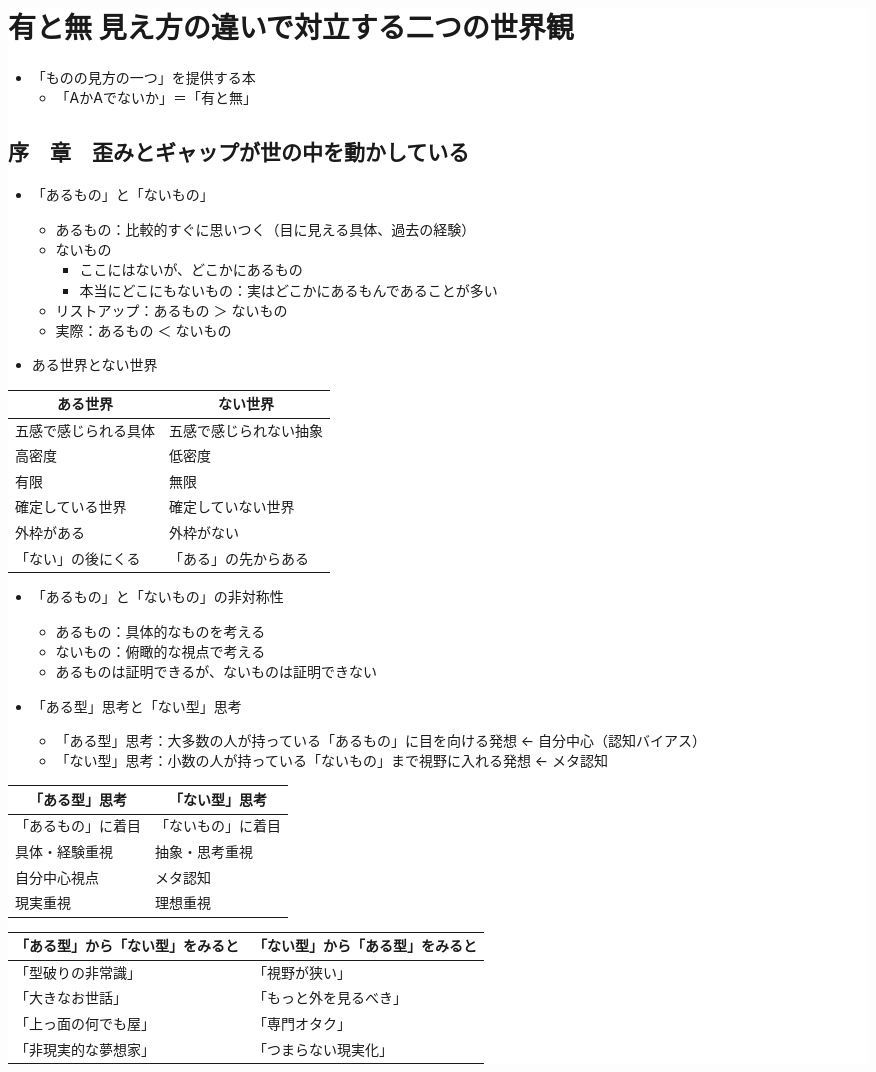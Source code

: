 # 有と無 見え方の違いで対立する二つの世界観

- 「ものの見方の一つ」を提供する本
  - 「AかAでないか」＝「有と無」

## 序　章　歪みとギャップが世の中を動かしている

- 「あるもの」と「ないもの」
  - あるもの：比較的すぐに思いつく（目に見える具体、過去の経験）
  - ないもの
    - ここにはないが、どこかにあるもの
    - 本当にどこにもないもの：実はどこかにあるもんであることが多い
  - リストアップ：あるもの ＞ ないもの
  - 実際：あるもの ＜ ないもの

- ある世界とない世界

|ある世界|ない世界|
|---|---|
|五感で感じられる具体|五感で感じられない抽象|
|高密度|低密度|
|有限|無限|
|確定している世界|確定していない世界|
|外枠がある|外枠がない|
|「ない」の後にくる|「ある」の先からある|

- 「あるもの」と「ないもの」の非対称性
  - あるもの：具体的なものを考える
  - ないもの：俯瞰的な視点で考える
  - あるものは証明できるが、ないものは証明できない

- 「ある型」思考と「ない型」思考
  - 「ある型」思考：大多数の人が持っている「あるもの」に目を向ける発想 ← 自分中心（認知バイアス）
  - 「ない型」思考：小数の人が持っている「ないもの」まで視野に入れる発想 ← メタ認知

|「ある型」思考|「ない型」思考|
|---|---|
|「あるもの」に着目|「ないもの」に着目|
|具体・経験重視|抽象・思考重視|
|自分中心視点|メタ認知|
|現実重視|理想重視|

|「ある型」から「ない型」をみると|「ない型」から「ある型」をみると|
|---|---|
|「型破りの非常識」|「視野が狭い」|
|「大きなお世話」|「もっと外を見るべき」|
|「上っ面の何でも屋」|「専門オタク」|
|「非現実的な夢想家」|「つまらない現実化」|

